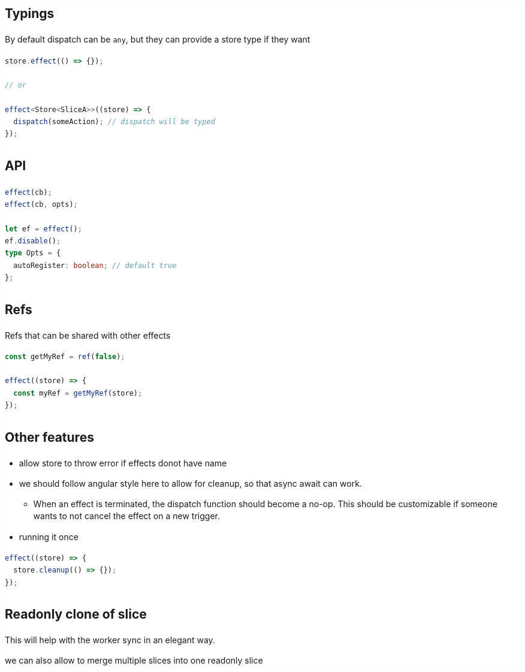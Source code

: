 ## Typings

By default dispatch can be `any`, but they can provide a store type if they want

```ts
store.effect(() => {});

// or

effect<Store<SliceA>>((store) => {
  dispatch(someAction); // dispatch will be typed
});
```

## API

```ts
effect(cb);
effect(cb, opts);

let ef = effect();
ef.disable();
type Opts = {
  autoRegister: boolean; // default true
};
```

## Refs

Refs that can be shared with other effects

```ts
const getMyRef = ref(false);

effect((store) => {
  const myRef = getMyRef(store);
});
```

## Other features

- allow store to throw error if effects donot have name

- we should follow angular style here to allow for cleanup, so that async await can work.
  - When an effect is terminated, the dispatch function should become a no-op. This should be customizable if someone
    wants to not cancel the effect on a new trigger.
- running it once

```ts
effect((store) => {
  store.cleanup(() => {});
});
```

## Readonly clone of slice

This will help with the worker sync in an elegant way.

we can also allow to merge multiple slices into one readonly slice
